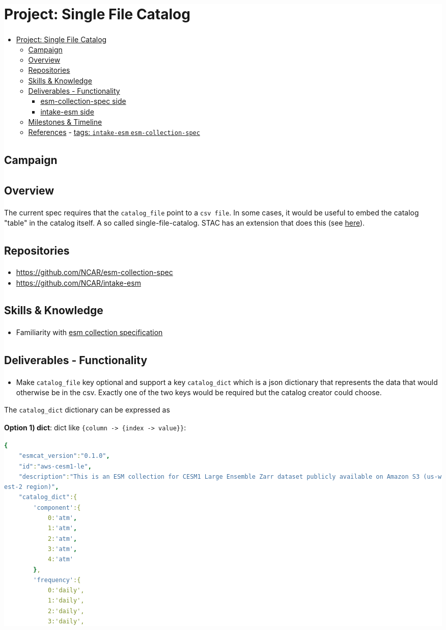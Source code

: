 # Project: Single File Catalog

- [Project: Single File Catalog](#project-single-file-catalog)
  - [Campaign](#campaign)
  - [Overview](#overview)
  - [Repositories](#repositories)
  - [Skills & Knowledge](#skills--knowledge)
  - [Deliverables - Functionality](#deliverables---functionality)
    - [esm-collection-spec side](#esm-collection-spec-side)
    - [intake-esm side](#intake-esm-side)
  - [Milestones & Timeline](#milestones--timeline)
  - [References](#references)
          - [tags: `intake-esm` `esm-collection-spec`](#tags-intake-esm-esm-collection-spec)

## Campaign

## Overview

The current spec requires that the `catalog_file` point to a `csv file`. In some cases, it would be useful to embed the catalog "table" in the catalog itself. A so called single-file-catalog. STAC has an extension that does this (see [here](https://github.com/radiantearth/stac-spec/tree/master/extensions/single-file-stac)).

## Repositories

- https://github.com/NCAR/esm-collection-spec
- https://github.com/NCAR/intake-esm

## Skills & Knowledge

- Familiarity with [esm collection specification](https://github.com/NCAR/esm-collection-spec/blob/master/collection-spec/collection-spec.md)

## Deliverables - Functionality

- Make `catalog_file` key optional and support a key `catalog_dict` which is a json dictionary that represents the data that would otherwise be in the csv. Exactly one of the two keys would be required but the catalog creator could choose.

The `catalog_dict` dictionary can be expressed as 

**Option 1) dict**: dict like ```{column -> {index -> value}}```:

```yaml
{
    "esmcat_version":"0.1.0",
    "id":"aws-cesm1-le",
    "description":"This is an ESM collection for CESM1 Large Ensemble Zarr dataset publicly available on Amazon S3 (us-west-2 region)",
    "catalog_dict":{
        'component':{
            0:'atm',
            1:'atm',
            2:'atm',
            3:'atm',
            4:'atm'
        },
        'frequency':{
            0:'daily',
            1:'daily',
            2:'daily',
            3:'daily',
```